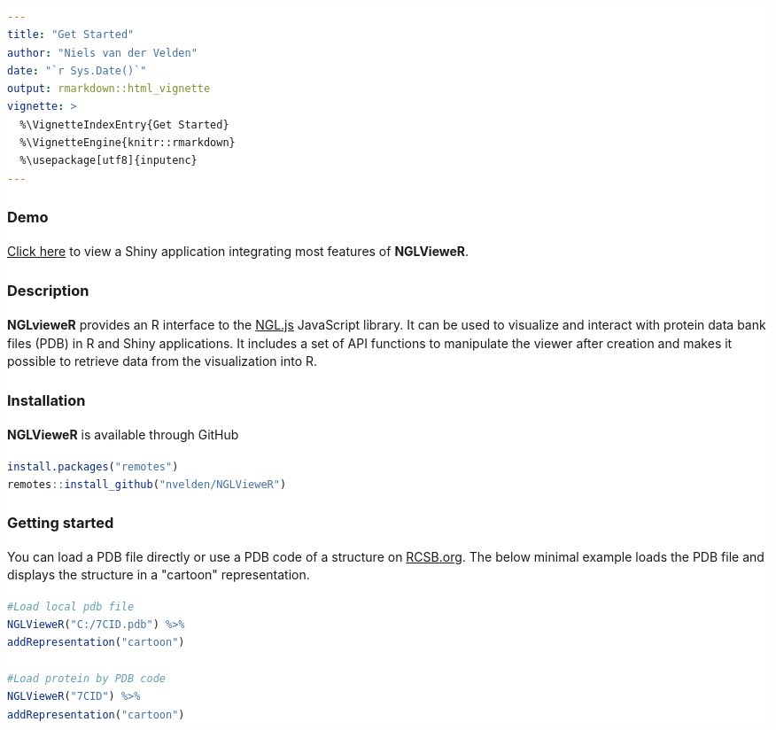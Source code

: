 ```yaml
---
title: "Get Started"
author: "Niels van der Velden"
date: "`r Sys.Date()`"
output: rmarkdown::html_vignette
vignette: >
  %\VignetteIndexEntry{Get Started}
  %\VignetteEngine{knitr::rmarkdown}
  %\usepackage[utf8]{inputenc}
---
```


<h3 id="demo">
Demo
</h3>

[Click here](https://nielsvandervelden.com) to view a Shiny application integrating most features of **NGLVieweR**.

<h3 id="description">
Description
</h3>

**NGLvieweR** provides an R interface to the [NGL.js](http://nglviewer.org/ngl/api/) JavaScript library. It can be used to visualize and interact with protein data bank files (PDB) in R and Shiny applications. It includes a set of API functions to manipulate the viewer after creation and makes it possible to retrieve data from the visualization into R.   

<h3 id="installation">
Installation
</h3>

**NGLVieweR** is available through GitHub


``` r
install.packages("remotes")
remotes::install_github("nvelden/NGLVieweR")
```

<h3 id="start">
Getting started
</h3>

You can load a PDB file directly or use a PDB code of a structure on [RCSB.org](https://www.rcsb.org/). The below minimal example loads the PDB file and displays the structure in a "cartoon" representation.

``` r
#Load local pdb file
NGLVieweR("C:/7CID.pdb") %>%
addRepresentation("cartoon")

#Load protein by PDB code
NGLVieweR("7CID") %>%
addRepresentation("cartoon")
```
